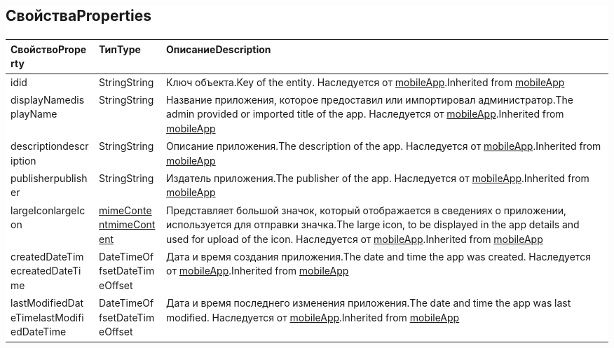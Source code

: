 ## <a name="properties"></a><span data-ttu-id="05c38-127">Свойства</span><span class="sxs-lookup"><span data-stu-id="05c38-127">Properties</span></span>
|<span data-ttu-id="05c38-128">Свойство</span><span class="sxs-lookup"><span data-stu-id="05c38-128">Property</span></span>|<span data-ttu-id="05c38-129">Тип</span><span class="sxs-lookup"><span data-stu-id="05c38-129">Type</span></span>|<span data-ttu-id="05c38-130">Описание</span><span class="sxs-lookup"><span data-stu-id="05c38-130">Description</span></span>|
|:---|:---|:---|
|<span data-ttu-id="05c38-131">id</span><span class="sxs-lookup"><span data-stu-id="05c38-131">id</span></span>|<span data-ttu-id="05c38-132">String</span><span class="sxs-lookup"><span data-stu-id="05c38-132">String</span></span>|<span data-ttu-id="05c38-133">Ключ объекта.</span><span class="sxs-lookup"><span data-stu-id="05c38-133">Key of the entity.</span></span> <span data-ttu-id="05c38-134">Наследуется от [mobileApp](../resources/intune-apps-mobileapp.md).</span><span class="sxs-lookup"><span data-stu-id="05c38-134">Inherited from [mobileApp](../resources/intune-apps-mobileapp.md)</span></span>|
|<span data-ttu-id="05c38-135">displayName</span><span class="sxs-lookup"><span data-stu-id="05c38-135">displayName</span></span>|<span data-ttu-id="05c38-136">String</span><span class="sxs-lookup"><span data-stu-id="05c38-136">String</span></span>|<span data-ttu-id="05c38-137">Название приложения, которое предоставил или импортировал администратор.</span><span class="sxs-lookup"><span data-stu-id="05c38-137">The admin provided or imported title of the app.</span></span> <span data-ttu-id="05c38-138">Наследуется от [mobileApp](../resources/intune-apps-mobileapp.md).</span><span class="sxs-lookup"><span data-stu-id="05c38-138">Inherited from [mobileApp](../resources/intune-apps-mobileapp.md)</span></span>|
|<span data-ttu-id="05c38-139">description</span><span class="sxs-lookup"><span data-stu-id="05c38-139">description</span></span>|<span data-ttu-id="05c38-140">String</span><span class="sxs-lookup"><span data-stu-id="05c38-140">String</span></span>|<span data-ttu-id="05c38-141">Описание приложения.</span><span class="sxs-lookup"><span data-stu-id="05c38-141">The description of the app.</span></span> <span data-ttu-id="05c38-142">Наследуется от [mobileApp](../resources/intune-apps-mobileapp.md).</span><span class="sxs-lookup"><span data-stu-id="05c38-142">Inherited from [mobileApp](../resources/intune-apps-mobileapp.md)</span></span>|
|<span data-ttu-id="05c38-143">publisher</span><span class="sxs-lookup"><span data-stu-id="05c38-143">publisher</span></span>|<span data-ttu-id="05c38-144">String</span><span class="sxs-lookup"><span data-stu-id="05c38-144">String</span></span>|<span data-ttu-id="05c38-145">Издатель приложения.</span><span class="sxs-lookup"><span data-stu-id="05c38-145">The publisher of the app.</span></span> <span data-ttu-id="05c38-146">Наследуется от [mobileApp](../resources/intune-apps-mobileapp.md).</span><span class="sxs-lookup"><span data-stu-id="05c38-146">Inherited from [mobileApp](../resources/intune-apps-mobileapp.md)</span></span>|
|<span data-ttu-id="05c38-147">largeIcon</span><span class="sxs-lookup"><span data-stu-id="05c38-147">largeIcon</span></span>|[<span data-ttu-id="05c38-148">mimeContent</span><span class="sxs-lookup"><span data-stu-id="05c38-148">mimeContent</span></span>](../resources/intune-shared-mimecontent.md)|<span data-ttu-id="05c38-149">Представляет большой значок, который отображается в сведениях о приложении, используется для отправки значка.</span><span class="sxs-lookup"><span data-stu-id="05c38-149">The large icon, to be displayed in the app details and used for upload of the icon.</span></span> <span data-ttu-id="05c38-150">Наследуется от [mobileApp](../resources/intune-apps-mobileapp.md).</span><span class="sxs-lookup"><span data-stu-id="05c38-150">Inherited from [mobileApp](../resources/intune-apps-mobileapp.md)</span></span>|
|<span data-ttu-id="05c38-151">createdDateTime</span><span class="sxs-lookup"><span data-stu-id="05c38-151">createdDateTime</span></span>|<span data-ttu-id="05c38-152">DateTimeOffset</span><span class="sxs-lookup"><span data-stu-id="05c38-152">DateTimeOffset</span></span>|<span data-ttu-id="05c38-153">Дата и время создания приложения.</span><span class="sxs-lookup"><span data-stu-id="05c38-153">The date and time the app was created.</span></span> <span data-ttu-id="05c38-154">Наследуется от [mobileApp](../resources/intune-apps-mobileapp.md).</span><span class="sxs-lookup"><span data-stu-id="05c38-154">Inherited from [mobileApp](../resources/intune-apps-mobileapp.md)</span></span>|
|<span data-ttu-id="05c38-155">lastModifiedDateTime</span><span class="sxs-lookup"><span data-stu-id="05c38-155">lastModifiedDateTime</span></span>|<span data-ttu-id="05c38-156">DateTimeOffset</span><span class="sxs-lookup"><span data-stu-id="05c38-156">DateTimeOffset</span></span>|<span data-ttu-id="05c38-157">Дата и время последнего изменения приложения.</span><span class="sxs-lookup"><span data-stu-id="05c38-157">The date and time the app was last modified.</span></span> <span data-ttu-id="05c38-158">Наследуется от [mobileApp](../resources/intune-apps-mobileapp.md).</span><span class="sxs-lookup"><span data-stu-id="05c38-158">Inherited from [mobileApp](../resources/intune-apps-mobileapp.md)</span></span>|